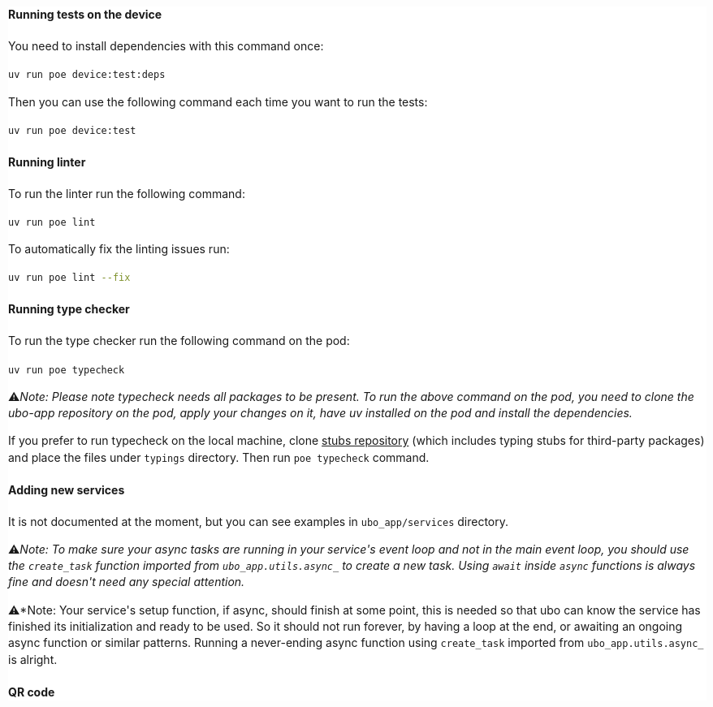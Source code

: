 #### Running tests on the device

You need to install dependencies with this command once:

```bash
uv run poe device:test:deps
```

Then you can use the following command each time you want to run the tests:

```bash
uv run poe device:test
```

#### Running linter

To run the linter run the following command:

```bash
uv run poe lint
```

To automatically fix the linting issues run:

```bash
uv run poe lint --fix
```

#### Running type checker

To run the type checker run the following command on the pod:

```bash
uv run poe typecheck
```

⚠️*Note: Please note typecheck needs all packages to be present. To run the above command on the pod, you need to clone the ubo-app repository on the pod, apply your changes on it, have uv installed on the pod and install the dependencies.*

If you prefer to run typecheck on the local machine, clone [stubs repository](https://github.com/ubopod/ubo-non-rpi-stubs) (which includes typing stubs for third-party packages) and place the files under `typings` directory. Then run `poe typecheck` command.

#### Adding new services

It is not documented at the moment, but you can see examples in `ubo_app/services` directory.

⚠️*Note: To make sure your async tasks are running in your service's event loop and not in the main event loop, you should use the `create_task` function imported from `ubo_app.utils.async_` to create a new task. Using `await` inside `async` functions is always fine and doesn't need any special attention.*

⚠️*Note: Your service's setup function, if async, should finish at some point, this is needed so that ubo can know the service has finished its initialization and ready to be used. So it should not run forever, by having a loop at the end, or awaiting an ongoing async function or similar patterns. Running a never-ending async function using `create_task` imported from `ubo_app.utils.async_` is alright.

#### QR code
